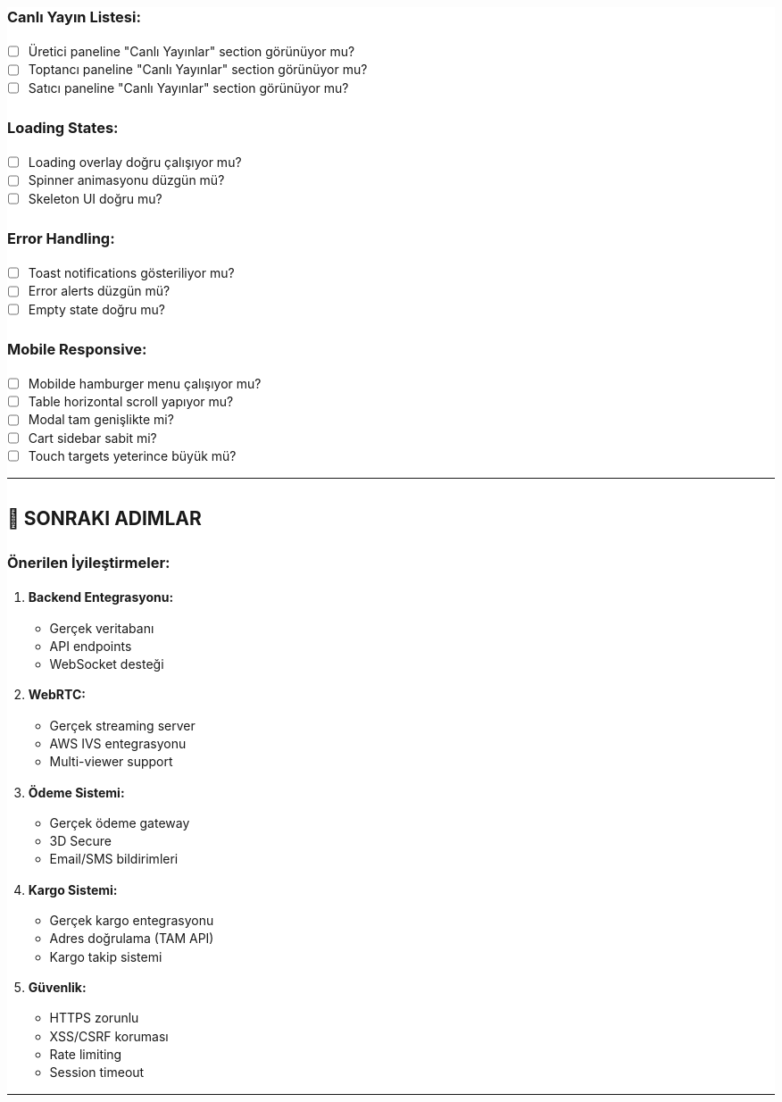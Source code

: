 ### Canlı Yayın Listesi:
- [ ] Üretici paneline "Canlı Yayınlar" section görünüyor mu?
- [ ] Toptancı paneline "Canlı Yayınlar" section görünüyor mu?
- [ ] Satıcı paneline "Canlı Yayınlar" section görünüyor mu?

### Loading States:
- [ ] Loading overlay doğru çalışıyor mu?
- [ ] Spinner animasyonu düzgün mü?
- [ ] Skeleton UI doğru mu?

### Error Handling:
- [ ] Toast notifications gösteriliyor mu?
- [ ] Error alerts düzgün mü?
- [ ] Empty state doğru mu?

### Mobile Responsive:
- [ ] Mobilde hamburger menu çalışıyor mu?
- [ ] Table horizontal scroll yapıyor mu?
- [ ] Modal tam genişlikte mi?
- [ ] Cart sidebar sabit mi?
- [ ] Touch targets yeterince büyük mü?

---

## 🚀 SONRAKI ADIMLAR

### Önerilen İyileştirmeler:

1. **Backend Entegrasyonu:**
   - Gerçek veritabanı
   - API endpoints
   - WebSocket desteği

2. **WebRTC:**
   - Gerçek streaming server
   - AWS IVS entegrasyonu
   - Multi-viewer support

3. **Ödeme Sistemi:**
   - Gerçek ödeme gateway
   - 3D Secure
   - Email/SMS bildirimleri

4. **Kargo Sistemi:**
   - Gerçek kargo entegrasyonu
   - Adres doğrulama (TAM API)
   - Kargo takip sistemi

5. **Güvenlik:**
   - HTTPS zorunlu
   - XSS/CSRF koruması
   - Rate limiting
   - Session timeout

---